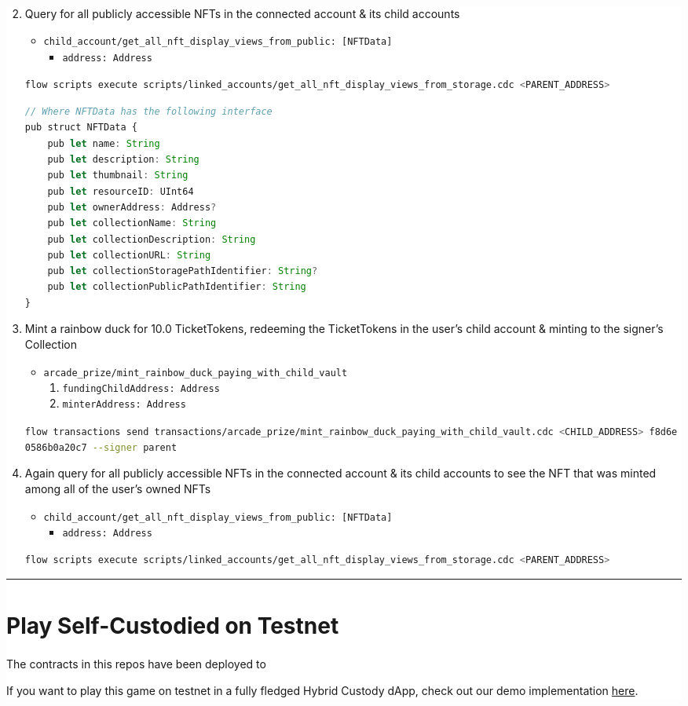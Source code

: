 2. Query for all publicly accessible NFTs in the connected account & its child accounts
    * `child_account/get_all_nft_display_views_from_public: [NFTData]`
        * `address: Address`

    ```sh
    flow scripts execute scripts/linked_accounts/get_all_nft_display_views_from_storage.cdc <PARENT_ADDRESS>
    ```

    ```jsx
    // Where NFTData has the following interface
    pub struct NFTData {
        pub let name: String
        pub let description: String
        pub let thumbnail: String
        pub let resourceID: UInt64
        pub let ownerAddress: Address?
        pub let collectionName: String
        pub let collectionDescription: String
        pub let collectionURL: String
        pub let collectionStoragePathIdentifier: String?
        pub let collectionPublicPathIdentifier: String
    }
    ```

1. Mint a rainbow duck for 10.0 TicketTokens, redeeming the TicketTokens in the user’s child account & minting to the signer’s Collection
    * `arcade_prize/mint_rainbow_duck_paying_with_child_vault`
        1. `fundingChildAddress: Address`
        2. `minterAddress: Address`
    
    ```sh
    flow transactions send transactions/arcade_prize/mint_rainbow_duck_paying_with_child_vault.cdc <CHILD_ADDRESS> f8d6e0586b0a20c7 --signer parent
    ```
    
1. Again query for all publicly accessible NFTs in the connected account & its child accounts to see the NFT that was minted among all of the user’s owned NFTs
    * `child_account/get_all_nft_display_views_from_public: [NFTData]`
        * `address: Address`
    
    ```bash
    flow scripts execute scripts/linked_accounts/get_all_nft_display_views_from_storage.cdc <PARENT_ADDRESS>
    ```
___

# Play Self-Custodied on Testnet

The contracts in this repos have been deployed to 

If you want to play this game on testnet in a fully fledged Hybrid Custody dApp, check out our demo implementation [here](https://walletless-arcade-game.vercel.app/).
